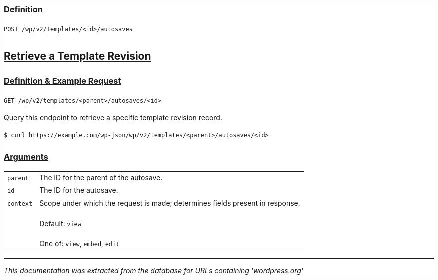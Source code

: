 ### [Definition](#definition-3)

`POST /wp/v2/templates/<id>/autosaves`

## [Retrieve a Template Revision](#retrieve-a-template-revision-3)

### [Definition & Example Request](#definition-example-request-3)

`GET /wp/v2/templates/<parent>/autosaves/<id>`

Query this endpoint to retrieve a specific template revision record.

`$ curl https://example.com/wp-json/wp/v2/templates/<parent>/autosaves/<id>`

### [Arguments](#arguments-6)

|     |     |
| --- | --- |
| `parent` | The ID for the parent of the autosave. |
| `id` | The ID for the autosave. |
| `context` | Scope under which the request is made; determines fields present in response.<br><br>Default: `view`<br><br>One of: `view`, `embed`, `edit` |

---

*This documentation was extracted from the database for URLs containing 'wordpress.org'*
